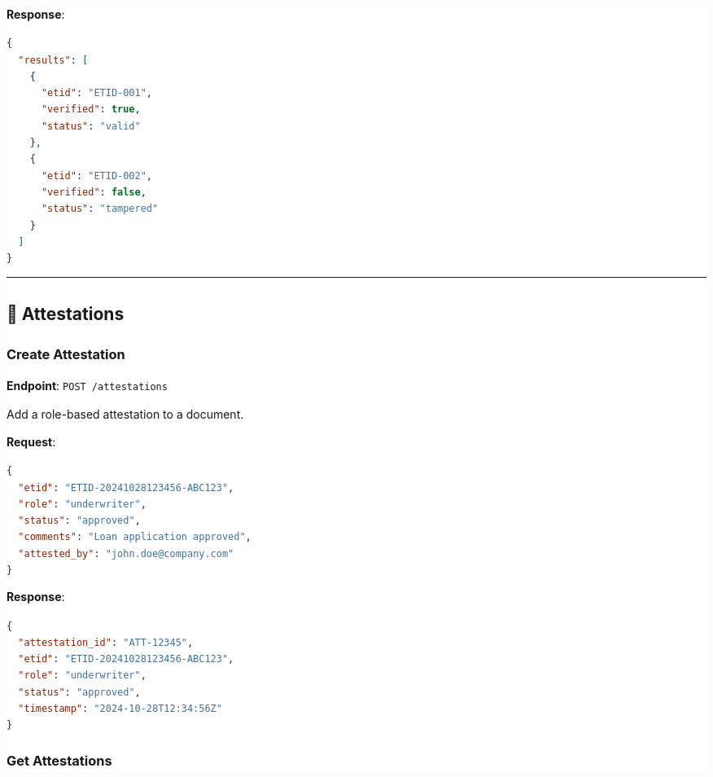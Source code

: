 **Response**:

```json
{
  "results": [
    {
      "etid": "ETID-001",
      "verified": true,
      "status": "valid"
    },
    {
      "etid": "ETID-002",
      "verified": false,
      "status": "tampered"
    }
  ]
}
```

---

## 📝 Attestations

### Create Attestation

**Endpoint**: `POST /attestations`

Add a role-based attestation to a document.

**Request**:

```json
{
  "etid": "ETID-20241028123456-ABC123",
  "role": "underwriter",
  "status": "approved",
  "comments": "Loan application approved",
  "attested_by": "john.doe@company.com"
}
```

**Response**:

```json
{
  "attestation_id": "ATT-12345",
  "etid": "ETID-20241028123456-ABC123",
  "role": "underwriter",
  "status": "approved",
  "timestamp": "2024-10-28T12:34:56Z"
}
```

### Get Attestations
